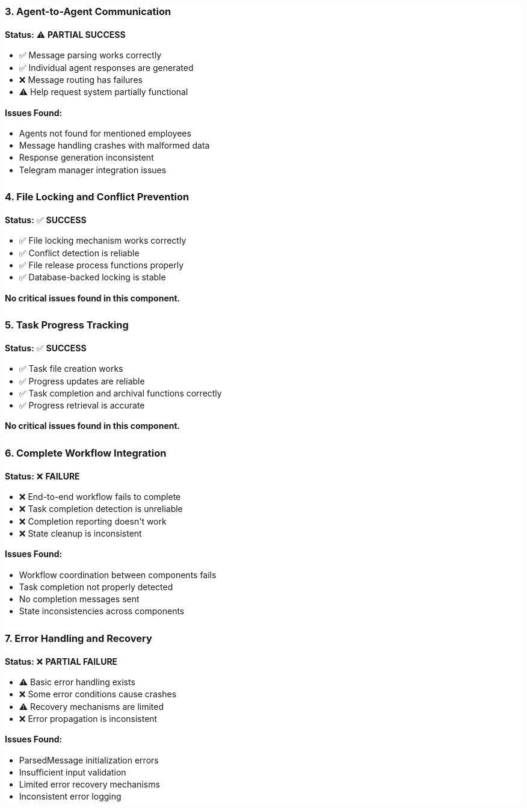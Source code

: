 ### 3. Agent-to-Agent Communication
**Status:** ⚠️ **PARTIAL SUCCESS**
- ✅ Message parsing works correctly
- ✅ Individual agent responses are generated
- ❌ Message routing has failures
- ⚠️ Help request system partially functional

**Issues Found:**
- Agents not found for mentioned employees
- Message handling crashes with malformed data
- Response generation inconsistent
- Telegram manager integration issues

### 4. File Locking and Conflict Prevention
**Status:** ✅ **SUCCESS**
- ✅ File locking mechanism works correctly
- ✅ Conflict detection is reliable
- ✅ File release process functions properly
- ✅ Database-backed locking is stable

**No critical issues found in this component.**

### 5. Task Progress Tracking
**Status:** ✅ **SUCCESS**
- ✅ Task file creation works
- ✅ Progress updates are reliable
- ✅ Task completion and archival functions correctly
- ✅ Progress retrieval is accurate

**No critical issues found in this component.**

### 6. Complete Workflow Integration
**Status:** ❌ **FAILURE**
- ❌ End-to-end workflow fails to complete
- ❌ Task completion detection is unreliable
- ❌ Completion reporting doesn't work
- ❌ State cleanup is inconsistent

**Issues Found:**
- Workflow coordination between components fails
- Task completion not properly detected
- No completion messages sent
- State inconsistencies across components

### 7. Error Handling and Recovery
**Status:** ❌ **PARTIAL FAILURE**
- ⚠️ Basic error handling exists
- ❌ Some error conditions cause crashes
- ⚠️ Recovery mechanisms are limited
- ❌ Error propagation is inconsistent

**Issues Found:**
- ParsedMessage initialization errors
- Insufficient input validation
- Limited error recovery mechanisms
- Inconsistent error logging
